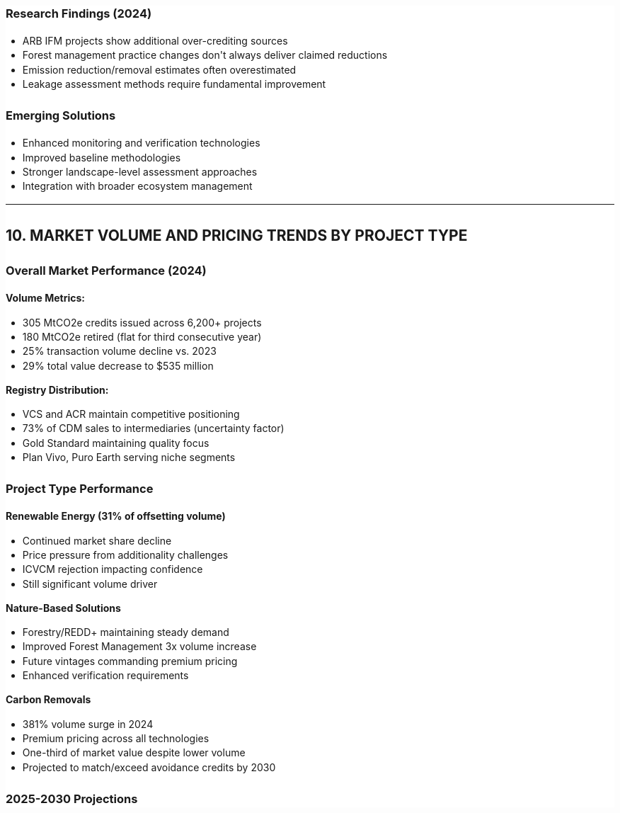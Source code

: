 ### Research Findings (2024)
- ARB IFM projects show additional over-crediting sources
- Forest management practice changes don't always deliver claimed reductions
- Emission reduction/removal estimates often overestimated
- Leakage assessment methods require fundamental improvement

### Emerging Solutions
- Enhanced monitoring and verification technologies
- Improved baseline methodologies
- Stronger landscape-level assessment approaches
- Integration with broader ecosystem management

---

## 10. MARKET VOLUME AND PRICING TRENDS BY PROJECT TYPE

### Overall Market Performance (2024)

**Volume Metrics:**
- 305 MtCO2e credits issued across 6,200+ projects
- 180 MtCO2e retired (flat for third consecutive year)
- 25% transaction volume decline vs. 2023
- 29% total value decrease to $535 million

**Registry Distribution:**
- VCS and ACR maintain competitive positioning
- 73% of CDM sales to intermediaries (uncertainty factor)
- Gold Standard maintaining quality focus
- Plan Vivo, Puro Earth serving niche segments

### Project Type Performance

**Renewable Energy (31% of offsetting volume)**
- Continued market share decline
- Price pressure from additionality challenges
- ICVCM rejection impacting confidence
- Still significant volume driver

**Nature-Based Solutions**
- Forestry/REDD+ maintaining steady demand
- Improved Forest Management 3x volume increase
- Future vintages commanding premium pricing
- Enhanced verification requirements

**Carbon Removals**
- 381% volume surge in 2024
- Premium pricing across all technologies
- One-third of market value despite lower volume
- Projected to match/exceed avoidance credits by 2030

### 2025-2030 Projections
